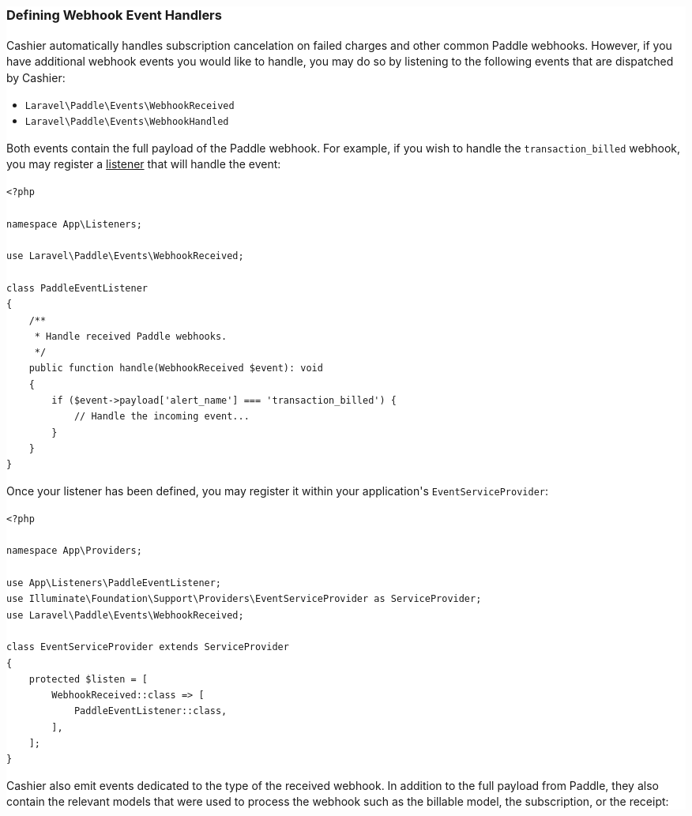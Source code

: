 <a name="defining-webhook-event-handlers"></a>

### Defining Webhook Event Handlers

Cashier automatically handles subscription cancelation on failed charges and
other common Paddle webhooks. However, if you have additional webhook events you
would like to handle, you may do so by listening to the following events that
are dispatched by Cashier:

- `Laravel\Paddle\Events\WebhookReceived`
- `Laravel\Paddle\Events\WebhookHandled`

Both events contain the full payload of the Paddle webhook. For example, if you
wish to handle the `transaction_billed` webhook, you may register
a [listener](events.md#defining-listeners) that will handle the
event:

    <?php

    namespace App\Listeners;

    use Laravel\Paddle\Events\WebhookReceived;

    class PaddleEventListener
    {
        /**
         * Handle received Paddle webhooks.
         */
        public function handle(WebhookReceived $event): void
        {
            if ($event->payload['alert_name'] === 'transaction_billed') {
                // Handle the incoming event...
            }
        }
    }

Once your listener has been defined, you may register it within your
application's `EventServiceProvider`:

    <?php

    namespace App\Providers;

    use App\Listeners\PaddleEventListener;
    use Illuminate\Foundation\Support\Providers\EventServiceProvider as ServiceProvider;
    use Laravel\Paddle\Events\WebhookReceived;

    class EventServiceProvider extends ServiceProvider
    {
        protected $listen = [
            WebhookReceived::class => [
                PaddleEventListener::class,
            ],
        ];
    }

Cashier also emit events dedicated to the type of the received webhook. In
addition to the full payload from Paddle, they also contain the relevant models
that were used to process the webhook such as the billable model, the
subscription, or the receipt:

